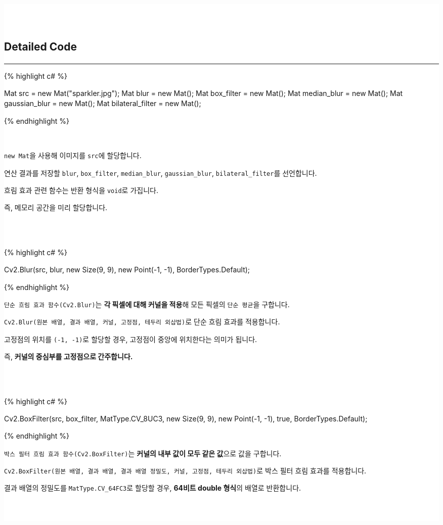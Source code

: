 <br>
<br>

## Detailed Code ##
----------

{% highlight c# %}

Mat src = new Mat("sparkler.jpg");
Mat blur = new Mat();
Mat box_filter = new Mat();
Mat median_blur = new Mat();
Mat gaussian_blur = new Mat();
Mat bilateral_filter = new Mat();

{% endhighlight %}

<br>

`new Mat`을 사용해 이미지를 `src`에 할당합니다.

연산 결과를 저장할 `blur`, `box_filter`, `median_blur`, `gaussian_blur`, `bilateral_filter`를 선언합니다.

흐림 효과 관련 함수는 반환 형식을 `void`로 가집니다.

즉, 메모리 공간을 미리 할당합니다.

<br>
<br>

{% highlight c# %}

Cv2.Blur(src, blur, new Size(9, 9), new Point(-1, -1), BorderTypes.Default);

{% endhighlight %}

`단순 흐림 효과 함수(Cv2.Blur)`는 **각 픽셀에 대해 커널을 적용**해 모든 픽셀의 `단순 평균`을 구합니다.

`Cv2.Blur(원본 배열, 결과 배열, 커널, 고정점, 테두리 외삽법)`로 단순 흐림 효과를 적용합니다.

고정점의 위치를 `(-1, -1)`로 할당할 경우, 고정점이 중앙에 위치한다는 의미가 됩니다.

즉, **커널의 중심부를 고정점으로 간주합니다.**

<br>
<br>

{% highlight c# %}

Cv2.BoxFilter(src, box_filter, MatType.CV_8UC3, new Size(9, 9), new Point(-1, -1), true, BorderTypes.Default);

{% endhighlight %}

`박스 필터 흐림 효과 함수(Cv2.BoxFilter)`는 **커널의 내부 값이 모두 같은 값**으로 값을 구합니다.

`Cv2.BoxFilter(원본 배열, 결과 배열, 결과 배열 정밀도, 커널, 고정점, 테두리 외삽법)`로 박스 필터 흐림 효과를 적용합니다.

결과 배열의 정밀도를 `MatType.CV_64FC3`로 할당할 경우, **64비트 double 형식**의 배열로 반환합니다.

<br>
<br>

